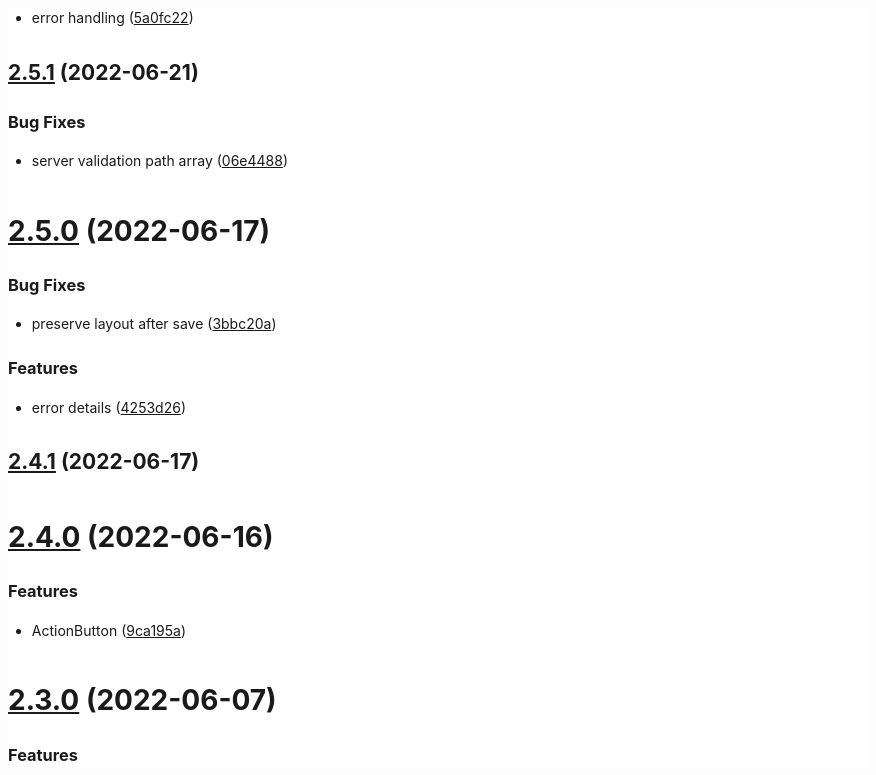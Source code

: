 * error handling ([5a0fc22](https://github.com/softwaregroup-bg/ut-prime/commit/5a0fc22b10a290a7cfcab942ba4730bf32bbb342))



## [2.5.1](https://github.com/softwaregroup-bg/ut-prime/compare/v2.5.0...v2.5.1) (2022-06-21)


### Bug Fixes

* server validation path array ([06e4488](https://github.com/softwaregroup-bg/ut-prime/commit/06e4488503aa262854c9255e1bf764c99cbf6f08))



# [2.5.0](https://github.com/softwaregroup-bg/ut-prime/compare/v2.4.1...v2.5.0) (2022-06-17)


### Bug Fixes

* preserve layout after save ([3bbc20a](https://github.com/softwaregroup-bg/ut-prime/commit/3bbc20a7ccb393e0f4c3eba345a1817d4a93e416))


### Features

* error details ([4253d26](https://github.com/softwaregroup-bg/ut-prime/commit/4253d2655ea10905ac5c40ec351a3681c67a82f4))



## [2.4.1](https://github.com/softwaregroup-bg/ut-prime/compare/v2.4.0...v2.4.1) (2022-06-17)



# [2.4.0](https://github.com/softwaregroup-bg/ut-prime/compare/v2.3.0...v2.4.0) (2022-06-16)


### Features

* ActionButton ([9ca195a](https://github.com/softwaregroup-bg/ut-prime/commit/9ca195a4358a976aa3557d6359a4e36391222b6c))



# [2.3.0](https://github.com/softwaregroup-bg/ut-prime/compare/v2.2.2...v2.3.0) (2022-06-07)


### Features
